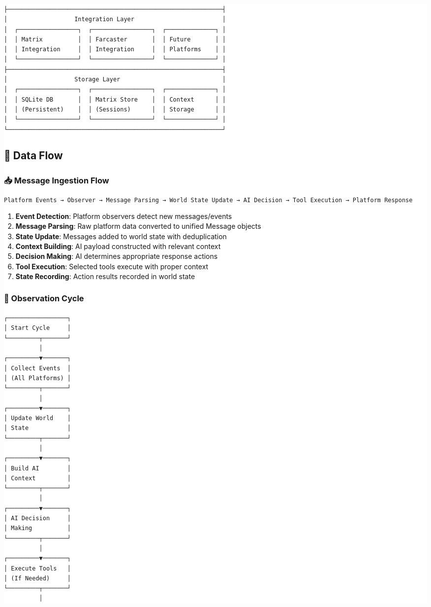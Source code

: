 ```
├─────────────────────────────────────────────────────────────┤
│                   Integration Layer                         │
│  ┌─────────────────┐  ┌─────────────────┐  ┌──────────────┐ │
│  │ Matrix          │  │ Farcaster       │  │ Future       │ │
│  │ Integration     │  │ Integration     │  │ Platforms    │ │
│  └─────────────────┘  └─────────────────┘  └──────────────┘ │
├─────────────────────────────────────────────────────────────┤
│                   Storage Layer                             │
│  ┌─────────────────┐  ┌─────────────────┐  ┌──────────────┐ │
│  │ SQLite DB       │  │ Matrix Store    │  │ Context      │ │
│  │ (Persistent)    │  │ (Sessions)      │  │ Storage      │ │
│  └─────────────────┘  └─────────────────┘  └──────────────┘ │
└─────────────────────────────────────────────────────────────┘
```

## 🔄 Data Flow

### 📥 Message Ingestion Flow

```
Platform Events → Observer → Message Parsing → World State Update → AI Decision → Tool Execution → Platform Response
```

1. **Event Detection**: Platform observers detect new messages/events
2. **Message Parsing**: Raw platform data converted to unified Message objects
3. **State Update**: Messages added to world state with deduplication
4. **Context Building**: AI payload constructed with relevant context
5. **Decision Making**: AI determines appropriate response actions
6. **Tool Execution**: Selected tools execute with proper context
7. **State Recording**: Action results recorded in world state

### 🔄 Observation Cycle

```
┌─────────────────┐
│ Start Cycle     │
└─────────┬───────┘
          │
┌─────────▼───────┐
│ Collect Events  │
│ (All Platforms) │
└─────────┬───────┘
          │
┌─────────▼───────┐
│ Update World    │
│ State           │
└─────────┬───────┘
          │
┌─────────▼───────┐
│ Build AI        │
│ Context         │
└─────────┬───────┘
          │
┌─────────▼───────┐
│ AI Decision     │
│ Making          │
└─────────┬───────┘
          │
┌─────────▼───────┐
│ Execute Tools   │
│ (If Needed)     │
└─────────┬───────┘
          │
```
